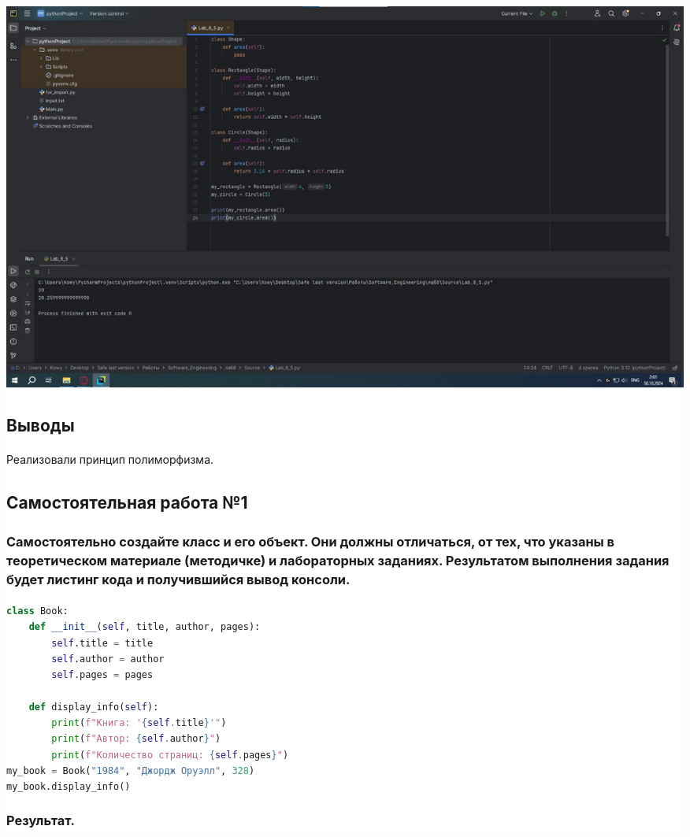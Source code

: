 ![](Pictures/Lab_8_5.jpg)

## Выводы
Реализовали принцип полиморфизма.

## Самостоятельная работа №1
### Самостоятельно создайте класс и его объект. Они должны отличаться, от тех, что указаны в теоретическом материале (методичке) и лабораторных заданиях. Результатом выполнения задания будет листинг кода и получившийся вывод консоли.

```python
class Book:
    def __init__(self, title, author, pages):
        self.title = title
        self.author = author
        self.pages = pages

    def display_info(self):
        print(f"Книга: '{self.title}'")
        print(f"Автор: {self.author}")
        print(f"Количество страниц: {self.pages}")
my_book = Book("1984", "Джордж Оруэлл", 328)
my_book.display_info()
```
### Результат.